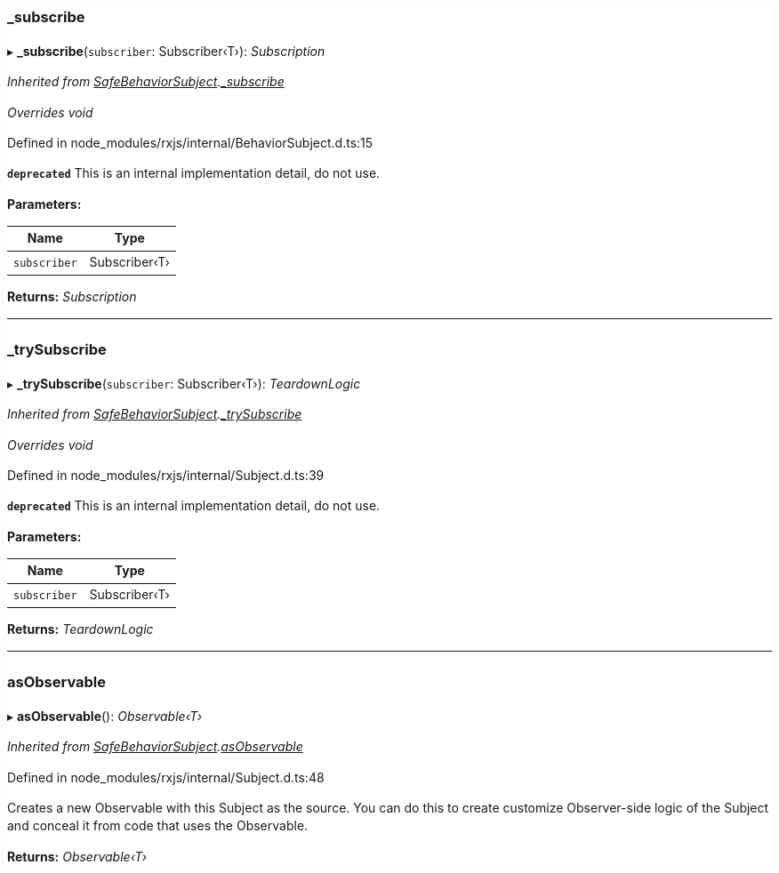 ###  _subscribe

▸ **_subscribe**(`subscriber`: Subscriber‹T›): *Subscription*

*Inherited from [SafeBehaviorSubject](_pattern_store_reactive_store_.safebehaviorsubject.md).[_subscribe](_pattern_store_reactive_store_.safebehaviorsubject.md#_subscribe)*

*Overrides void*

Defined in node_modules/rxjs/internal/BehaviorSubject.d.ts:15

**`deprecated`** This is an internal implementation detail, do not use.

**Parameters:**

Name | Type |
------ | ------ |
`subscriber` | Subscriber‹T› |

**Returns:** *Subscription*

___

###  _trySubscribe

▸ **_trySubscribe**(`subscriber`: Subscriber‹T›): *TeardownLogic*

*Inherited from [SafeBehaviorSubject](_pattern_store_reactive_store_.safebehaviorsubject.md).[_trySubscribe](_pattern_store_reactive_store_.safebehaviorsubject.md#_trysubscribe)*

*Overrides void*

Defined in node_modules/rxjs/internal/Subject.d.ts:39

**`deprecated`** This is an internal implementation detail, do not use.

**Parameters:**

Name | Type |
------ | ------ |
`subscriber` | Subscriber‹T› |

**Returns:** *TeardownLogic*

___

###  asObservable

▸ **asObservable**(): *Observable‹T›*

*Inherited from [SafeBehaviorSubject](_pattern_store_reactive_store_.safebehaviorsubject.md).[asObservable](_pattern_store_reactive_store_.safebehaviorsubject.md#asobservable)*

Defined in node_modules/rxjs/internal/Subject.d.ts:48

Creates a new Observable with this Subject as the source. You can do this
to create customize Observer-side logic of the Subject and conceal it from
code that uses the Observable.

**Returns:** *Observable‹T›*
